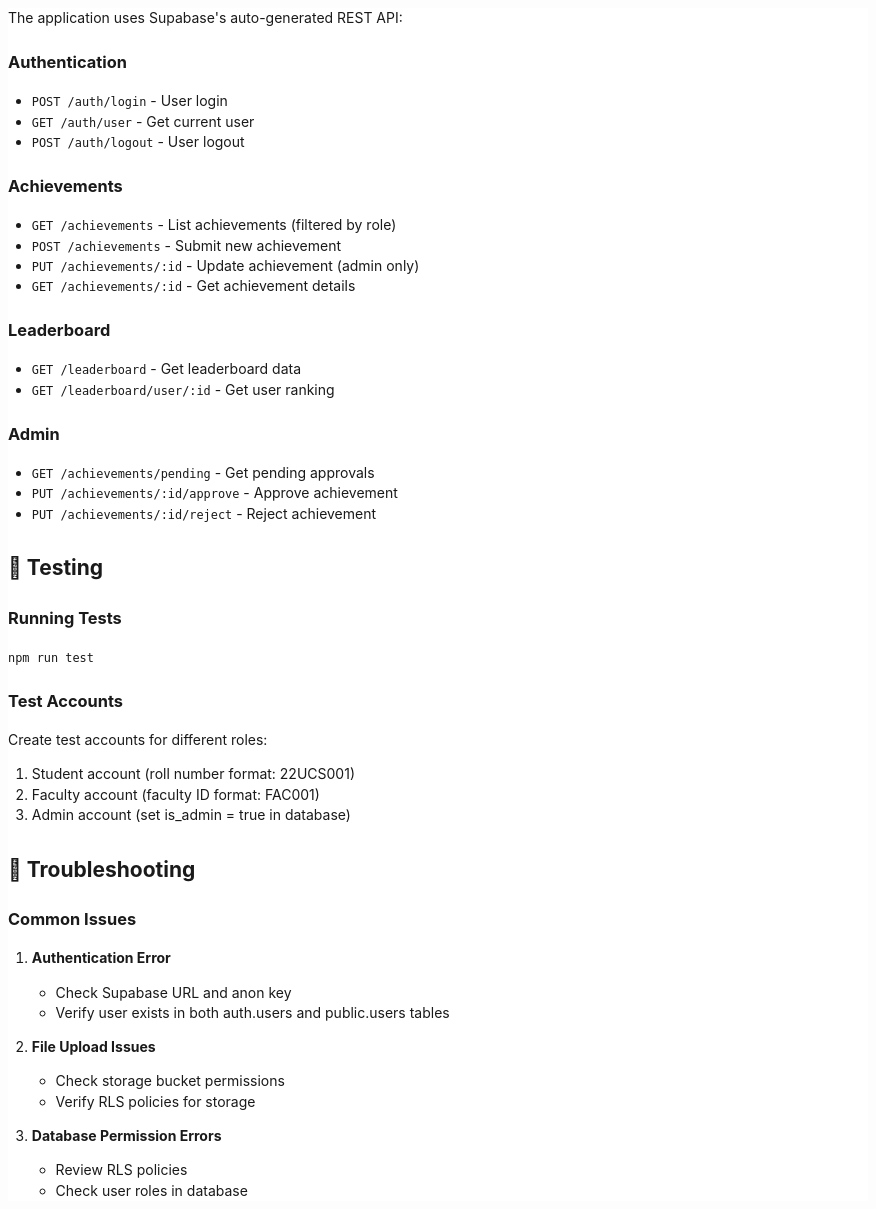The application uses Supabase's auto-generated REST API:

### Authentication
- `POST /auth/login` - User login
- `GET /auth/user` - Get current user
- `POST /auth/logout` - User logout

### Achievements
- `GET /achievements` - List achievements (filtered by role)
- `POST /achievements` - Submit new achievement
- `PUT /achievements/:id` - Update achievement (admin only)
- `GET /achievements/:id` - Get achievement details

### Leaderboard
- `GET /leaderboard` - Get leaderboard data
- `GET /leaderboard/user/:id` - Get user ranking

### Admin
- `GET /achievements/pending` - Get pending approvals
- `PUT /achievements/:id/approve` - Approve achievement
- `PUT /achievements/:id/reject` - Reject achievement

## 🧪 Testing

### Running Tests
```bash
npm run test
```

### Test Accounts
Create test accounts for different roles:
1. Student account (roll number format: 22UCS001)
2. Faculty account (faculty ID format: FAC001)  
3. Admin account (set is_admin = true in database)

## 🐛 Troubleshooting

### Common Issues

1. **Authentication Error**
   - Check Supabase URL and anon key
   - Verify user exists in both auth.users and public.users tables

2. **File Upload Issues**
   - Check storage bucket permissions
   - Verify RLS policies for storage

3. **Database Permission Errors**
   - Review RLS policies
   - Check user roles in database
